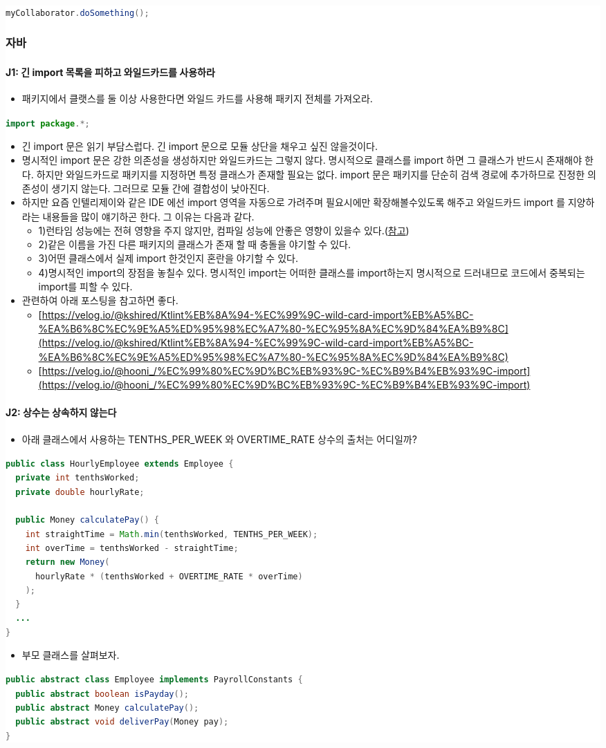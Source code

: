 ```java
myCollaborator.doSomething();
```

### 자바

#### J1: 긴 import 목록을 피하고 와일드카드를 사용하라
- 패키지에서 클랫스를 둘 이상 사용한다면 와일드 카드를 사용해 패키지 전체를 가져오라.

```java
import package.*;
```

- 긴 import 문은 읽기 부담스럽다. 긴 import 문으로 모듈 상단을 채우고 싶진 않을것이다.
- 명시적인 import 문은 강한 의존성을 생성하지만 와일드카드는 그렇지 않다. 명시적으로 클래스를 import 하면 그 클래스가 반드시 존재해야 한다. 하지만 와일드카드로 패키지를 지정하면 특정 클래스가 존재할 필요는 없다. import 문은 패키지를 단순히 검색 경로에 추가하므로 진정한 의존성이 생기지 않는다. 그러므로 모듈 간에 결합성이 낮아진다.
- 하지만 요즘 인텔리제이와 같은 IDE 에선 import 영역을 자동으로 가려주며 필요시에만 확장해볼수있도록 해주고 와일드카드 import 를 지양하라는 내용들을 많이 얘기하곤 한다. 그 이유는 다음과 같다.
  - 1)런타임 성능에는 전혀 영향을 주지 않지만, 컴파일 성능에 안좋은 영향이 있을수 있다.([참고](https://gamulgamulgamulchi.tistory.com/4))
  - 2)같은 이름을 가진 다른 패키지의 클래스가 존재 할 때 충돌을 야기할 수 있다.
  - 3)어떤 클래스에서 실제 import 한것인지 혼란을 야기할 수 있다.
  - 4)명시적인 import의 장점을 놓칠수 있다. 명시적인 import는 어떠한 클래스를 import하는지 명시적으로 드러내므로 코드에서 중복되는 import를 피할 수 있다.
- 관련하여 아래 포스팅을 참고하면 좋다.
  - [https://velog.io/@kshired/Ktlint%EB%8A%94-%EC%99%9C-wild-card-import%EB%A5%BC-%EA%B6%8C%EC%9E%A5%ED%95%98%EC%A7%80-%EC%95%8A%EC%9D%84%EA%B9%8C](https://velog.io/@kshired/Ktlint%EB%8A%94-%EC%99%9C-wild-card-import%EB%A5%BC-%EA%B6%8C%EC%9E%A5%ED%95%98%EC%A7%80-%EC%95%8A%EC%9D%84%EA%B9%8C)
  - [https://velog.io/@hooni_/%EC%99%80%EC%9D%BC%EB%93%9C-%EC%B9%B4%EB%93%9C-import](https://velog.io/@hooni_/%EC%99%80%EC%9D%BC%EB%93%9C-%EC%B9%B4%EB%93%9C-import)

#### J2: 상수는 상속하지 않는다
- 아래 클래스에서 사용하는 TENTHS_PER_WEEK 와 OVERTIME_RATE 상수의 출처는 어디일까?

```java
public class HourlyEmployee extends Employee {
  private int tenthsWorked;
  private double hourlyRate;

  public Money calculatePay() {
    int straightTime = Math.min(tenthsWorked, TENTHS_PER_WEEK);
    int overTime = tenthsWorked - straightTime;
    return new Money(
      hourlyRate * (tenthsWorked + OVERTIME_RATE * overTime)
    );
  }
  ...
}
```

- 부모 클래스를 살펴보자.

```java
public abstract class Employee implements PayrollConstants {
  public abstract boolean isPayday();
  public abstract Money calculatePay();
  public abstract void deliverPay(Money pay);
}
```

